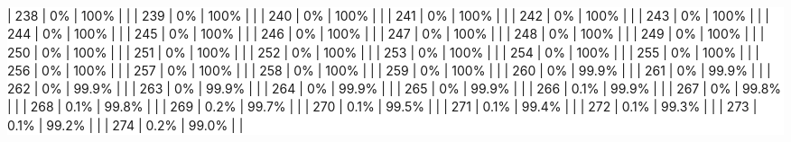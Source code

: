 | 238 | 0% | 100% |  |
| 239 | 0% | 100% |  |
| 240 | 0% | 100% |  |
| 241 | 0% | 100% |  |
| 242 | 0% | 100% |  |
| 243 | 0% | 100% |  |
| 244 | 0% | 100% |  |
| 245 | 0% | 100% |  |
| 246 | 0% | 100% |  |
| 247 | 0% | 100% |  |
| 248 | 0% | 100% |  |
| 249 | 0% | 100% |  |
| 250 | 0% | 100% |  |
| 251 | 0% | 100% |  |
| 252 | 0% | 100% |  |
| 253 | 0% | 100% |  |
| 254 | 0% | 100% |  |
| 255 | 0% | 100% |  |
| 256 | 0% | 100% |  |
| 257 | 0% | 100% |  |
| 258 | 0% | 100% |  |
| 259 | 0% | 100% |  |
| 260 | 0% | 99.9% |  |
| 261 | 0% | 99.9% |  |
| 262 | 0% | 99.9% |  |
| 263 | 0% | 99.9% |  |
| 264 | 0% | 99.9% |  |
| 265 | 0% | 99.9% |  |
| 266 | 0.1% | 99.9% |  |
| 267 | 0% | 99.8% |  |
| 268 | 0.1% | 99.8% |  |
| 269 | 0.2% | 99.7% |  |
| 270 | 0.1% | 99.5% |  |
| 271 | 0.1% | 99.4% |  |
| 272 | 0.1% | 99.3% |  |
| 273 | 0.1% | 99.2% |  |
| 274 | 0.2% | 99.0% |  |